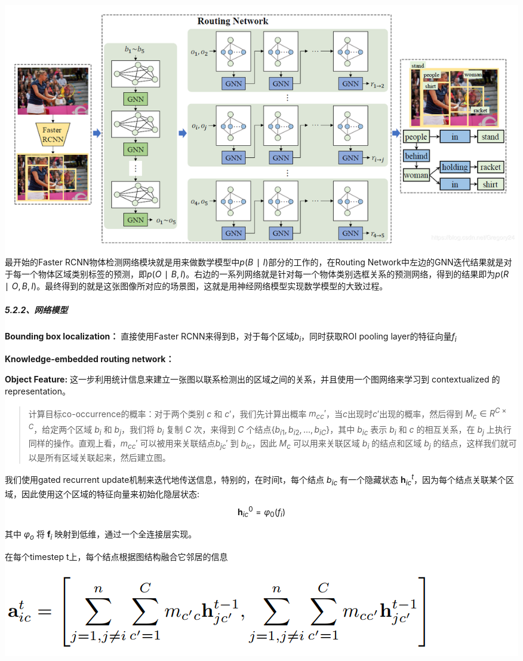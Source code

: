 ![b0f22308](./images/b0f22308.png)

最开始的Faster RCNN物体检测网络模块就是用来做数学模型中$p(B∣I)$部分的工作的，在Routing Network中左边的GNN迭代结果就是对于每一个物体区域类别标签的预测，即$p(O∣B,I)$。右边的一系列网络就是针对每一个物体类别选框关系的预测网络，得到的结果即为$p(R∣O,B,I)$。最终得到的就是这张图像所对应的场景图，这就是用神经网络模型实现数学模型的大致过程。

##### 5.2.2、网络模型

**Bounding box localization：**
直接使用Faster RCNN来得到B，对于每个区域$b_i$，同时获取ROI pooling layer的特征向量$f_i$

**Knowledge-embedded routing network：**

**Object Feature:**
这一步利用统计信息来建立一张图以联系检测出的区域之间的关系，并且使用一个图网络来学习到 contextualized 的representation。

>计算目标co-occurrence的概率：对于两个类别 $c$ 和 $c′$，我们先计算出概率 $m_{cc}′$，当$c$出现时$c′$出现的概率，然后得到 $M_c\in R^{C\times C}$，给定两个区域 $b_i$ 和 $b_j$，我们将 $b_i$ 复制 $C$ 次，来得到 $C$ 个结点$\{b_{i1},b_{i2},...,b_{iC}\}$，其中 $b_{ic}$ 表示 $b_i$ 和 $c$ 的相互关系，在 $b_j$ 上执行同样的操作。直观上看，$m_{cc}′$ 可以被用来关联结点$b_{jc}′$ 到 $b_{ic}$，因此 $M_c$ 可以用来关联区域 $b_i$ 的结点和区域 $b_j$ 的结点，这样我们就可以是所有区域关联起来，然后建立图。

我们使用gated recurrent update机制来迭代地传送信息，特别的，在时间t，每个结点 $b_{ic}$ 有一个隐藏状态 $\mathbf{h}^t_{ic}$，因为每个结点关联某个区域，因此使用这个区域的特征向量来初始化隐层状态:
$$\mathbf{h}^0_{ic} = \varphi_0(f_i)$$

其中 $\varphi_o$ 将 $\mathbf{f}_i$ 映射到低维，通过一个全连接层实现。

在每个timestep t上，每个结点根据图结构融合它邻居的信息

![76bb441c](./images/76bb441c.png)
